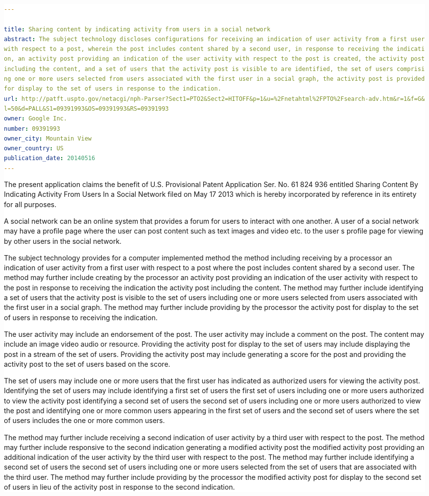 ```yaml
---

title: Sharing content by indicating activity from users in a social network
abstract: The subject technology discloses configurations for receiving an indication of user activity from a first user with respect to a post, wherein the post includes content shared by a second user, in response to receiving the indication, an activity post providing an indication of the user activity with respect to the post is created, the activity post including the content, and a set of users that the activity post is visible to are identified, the set of users comprising one or more users selected from users associated with the first user in a social graph, the activity post is provided for display to the set of users in response to the indication.
url: http://patft.uspto.gov/netacgi/nph-Parser?Sect1=PTO2&Sect2=HITOFF&p=1&u=%2Fnetahtml%2FPTO%2Fsearch-adv.htm&r=1&f=G&l=50&d=PALL&S1=09391993&OS=09391993&RS=09391993
owner: Google Inc.
number: 09391993
owner_city: Mountain View
owner_country: US
publication_date: 20140516
---
```

The present application claims the benefit of U.S. Provisional Patent Application Ser. No. 61 824 936 entitled Sharing Content By Indicating Activity From Users In a Social Network filed on May 17 2013 which is hereby incorporated by reference in its entirety for all purposes.

A social network can be an online system that provides a forum for users to interact with one another. A user of a social network may have a profile page where the user can post content such as text images and video etc. to the user s profile page for viewing by other users in the social network.

The subject technology provides for a computer implemented method the method including receiving by a processor an indication of user activity from a first user with respect to a post where the post includes content shared by a second user. The method may further include creating by the processor an activity post providing an indication of the user activity with respect to the post in response to receiving the indication the activity post including the content. The method may further include identifying a set of users that the activity post is visible to the set of users including one or more users selected from users associated with the first user in a social graph. The method may further include providing by the processor the activity post for display to the set of users in response to receiving the indication.

The user activity may include an endorsement of the post. The user activity may include a comment on the post. The content may include an image video audio or resource. Providing the activity post for display to the set of users may include displaying the post in a stream of the set of users. Providing the activity post may include generating a score for the post and providing the activity post to the set of users based on the score.

The set of users may include one or more users that the first user has indicated as authorized users for viewing the activity post. Identifying the set of users may include identifying a first set of users the first set of users including one or more users authorized to view the activity post identifying a second set of users the second set of users including one or more users authorized to view the post and identifying one or more common users appearing in the first set of users and the second set of users where the set of users includes the one or more common users.

The method may further include receiving a second indication of user activity by a third user with respect to the post. The method may further include responsive to the second indication generating a modified activity post the modified activity post providing an additional indication of the user activity by the third user with respect to the post. The method may further include identifying a second set of users the second set of users including one or more users selected from the set of users that are associated with the third user. The method may further include providing by the processor the modified activity post for display to the second set of users in lieu of the activity post in response to the second indication.
